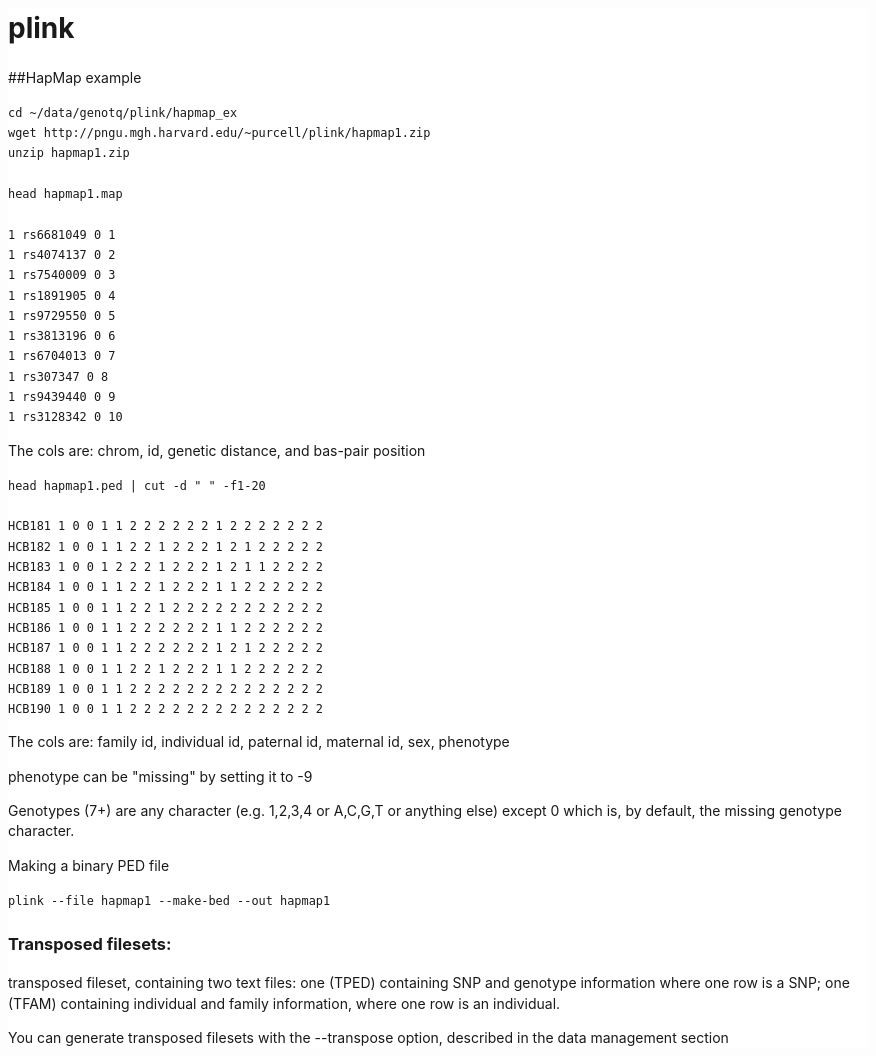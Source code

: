 # plink

##HapMap example

    cd ~/data/genotq/plink/hapmap_ex
    wget http://pngu.mgh.harvard.edu/~purcell/plink/hapmap1.zip
    unzip hapmap1.zip

    head hapmap1.map

    1 rs6681049 0 1
    1 rs4074137 0 2
    1 rs7540009 0 3
    1 rs1891905 0 4
    1 rs9729550 0 5
    1 rs3813196 0 6
    1 rs6704013 0 7
    1 rs307347 0 8
    1 rs9439440 0 9
    1 rs3128342 0 10 

The cols are: chrom, id, genetic distance, and bas-pair position

    head hapmap1.ped | cut -d " " -f1-20

    HCB181 1 0 0 1 1 2 2 2 2 2 2 1 2 2 2 2 2 2 2
    HCB182 1 0 0 1 1 2 2 1 2 2 2 1 2 1 2 2 2 2 2
    HCB183 1 0 0 1 2 2 2 1 2 2 2 1 2 1 1 2 2 2 2
    HCB184 1 0 0 1 1 2 2 1 2 2 2 1 1 2 2 2 2 2 2
    HCB185 1 0 0 1 1 2 2 1 2 2 2 2 2 2 2 2 2 2 2
    HCB186 1 0 0 1 1 2 2 2 2 2 2 1 1 2 2 2 2 2 2
    HCB187 1 0 0 1 1 2 2 2 2 2 2 1 2 1 2 2 2 2 2
    HCB188 1 0 0 1 1 2 2 1 2 2 2 1 1 2 2 2 2 2 2
    HCB189 1 0 0 1 1 2 2 2 2 2 2 2 2 2 2 2 2 2 2
    HCB190 1 0 0 1 1 2 2 2 2 2 2 2 2 2 2 2 2 2 2

The cols are: family id, individual id, paternal id, maternal id, sex,
phenotype

phenotype can be "missing" by setting it to -9

Genotypes (7+) are any character (e.g. 1,2,3,4 or A,C,G,T or anything else) except 0 which is, by default, the missing genotype character.

Making a binary PED file

    plink --file hapmap1 --make-bed --out hapmap1

### Transposed filesets:

transposed fileset, containing two text files: one (TPED)
containing SNP and genotype information where one row is a SNP; one (TFAM)
containing individual and family information, where one row is an individual.

You can generate transposed filesets with the --transpose option, described in
the data management section
